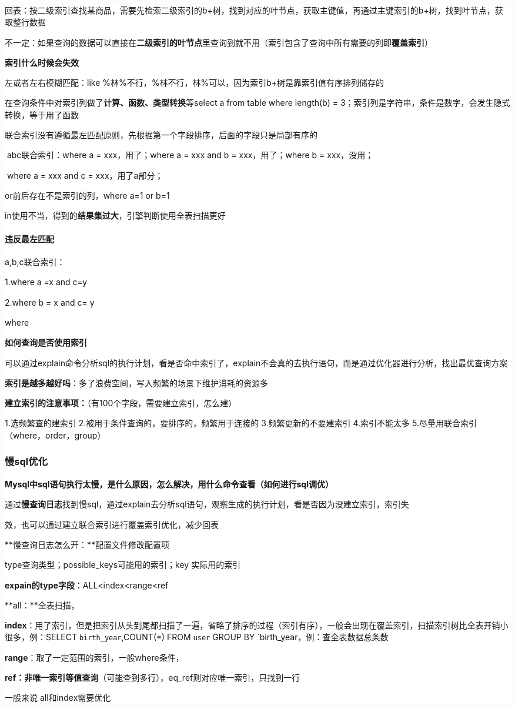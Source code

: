 回表：按二级索引查找某商品，需要先检索二级索引的b+树，找到对应的叶节点，获取主键值，再通过主键索引的b+树，找到叶节点，获取整行数据

不一定：如果查询的数据可以直接在**二级索引的叶节点**里查询到就不用（索引包含了查询中所有需要的列即**覆盖索引**）

**索引什么时候会失效**

左或者左右模糊匹配：like %林%不行，%林不行，林%可以，因为索引b+树是靠索引值有序排列储存的

在查询条件中对索引列做了**计算、函数、类型转换**等select a from table where length(b) = 3；索引列是字符串，条件是数字，会发生隐式转换，等于用了函数

联合索引没有遵循最左匹配原则，先根据第一个字段排序，后面的字段只是局部有序的

​	abc联合索引：where a = xxx，用了；where a = xxx and b = xxx，用了；where b = xxx，没用；

​	where a = xxx and c = xxx，用了a部分；

or前后存在不是索引的列，where a=1 or b=1

in使用不当，得到的**结果集过大**，引擎判断使用全表扫描更好

#### 违反最左匹配

a,b,c联合索引：

1.where a =x and c=y

2.where b = x and c= y

where

**如何查询是否使用索引**

可以通过explain命令分析sql的执行计划，看是否命中索引了，explain不会真的去执行语句，而是通过优化器进行分析，找出最优查询方案

**索引是越多越好吗**：多了浪费空间，写入频繁的场景下维护消耗的资源多

**建立索引的注意事项：**（有100个字段，需要建立索引，怎么建）

1.选频繁查的建索引 2.被用于条件查询的，要排序的，频繁用于连接的 3.频繁更新的不要建索引 4.索引不能太多 5.尽量用联合索引 （where，order，group）

### 慢sql优化

**Mysql中sql语句执行太慢，是什么原因，怎么解决，用什么命令查看（如何进行sql调优）**

通过**慢查询日志**找到慢sql，通过explain去分析sql语句，观察生成的执行计划，看是否因为没建立索引，索引失

效，也可以通过建立联合索引进行覆盖索引优化，减少回表   

**慢查询日志怎么开：**配置文件修改配置项

type查询类型；possible_keys可能用的索引；key 实际用的索引 

**expain的type字段**：ALL<index<range<ref

**all：**全表扫描，

**index**：用了索引，但是把索引从头到尾都扫描了一遍，省略了排序的过程（索引有序），一般会出现在覆盖索引，扫描索引树比全表开销小很多，例：SELECT `birth_year`,COUNT(*) FROM `user` GROUP BY `birth_year，例：查全表数据总条数

**range**：取了一定范围的索引，一般where条件，

**ref：**非唯一索引**等值查询**（可能查到多行），eq_ref则对应唯一索引，只找到一行

一般来说 all和index需要优化
